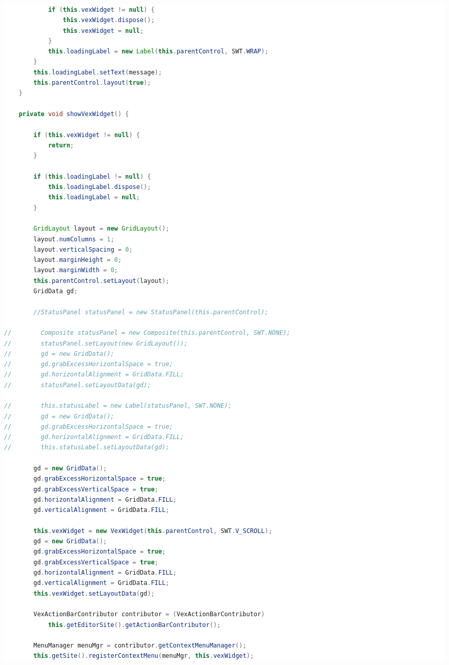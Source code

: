 ```java
            if (this.vexWidget != null) {
                this.vexWidget.dispose();
                this.vexWidget = null;
            }
            this.loadingLabel = new Label(this.parentControl, SWT.WRAP);
        }
        this.loadingLabel.setText(message);
        this.parentControl.layout(true);
    }
    
    private void showVexWidget() {
        
        if (this.vexWidget != null) {
            return;
        }
        
        if (this.loadingLabel != null) {
            this.loadingLabel.dispose();
            this.loadingLabel = null;
        }
        
        GridLayout layout = new GridLayout();
        layout.numColumns = 1;
        layout.verticalSpacing = 0;
        layout.marginHeight = 0;
        layout.marginWidth = 0;
        this.parentControl.setLayout(layout);
        GridData gd;
        
        //StatusPanel statusPanel = new StatusPanel(this.parentControl);
        
//        Composite statusPanel = new Composite(this.parentControl, SWT.NONE);
//        statusPanel.setLayout(new GridLayout());
//        gd = new GridData();
//        gd.grabExcessHorizontalSpace = true;
//        gd.horizontalAlignment = GridData.FILL;
//        statusPanel.setLayoutData(gd);
        
//        this.statusLabel = new Label(statusPanel, SWT.NONE);
//        gd = new GridData();
//        gd.grabExcessHorizontalSpace = true;
//        gd.horizontalAlignment = GridData.FILL;
//        this.statusLabel.setLayoutData(gd);
        
        gd = new GridData();
        gd.grabExcessHorizontalSpace = true;
        gd.grabExcessVerticalSpace = true;
        gd.horizontalAlignment = GridData.FILL;
        gd.verticalAlignment = GridData.FILL;
        
        this.vexWidget = new VexWidget(this.parentControl, SWT.V_SCROLL);
        gd = new GridData();
        gd.grabExcessHorizontalSpace = true;
        gd.grabExcessVerticalSpace = true;
        gd.horizontalAlignment = GridData.FILL;
        gd.verticalAlignment = GridData.FILL;
        this.vexWidget.setLayoutData(gd);
        
        VexActionBarContributor contributor = (VexActionBarContributor)
            this.getEditorSite().getActionBarContributor();
        
        MenuManager menuMgr = contributor.getContextMenuManager();
        this.getSite().registerContextMenu(menuMgr, this.vexWidget);
```